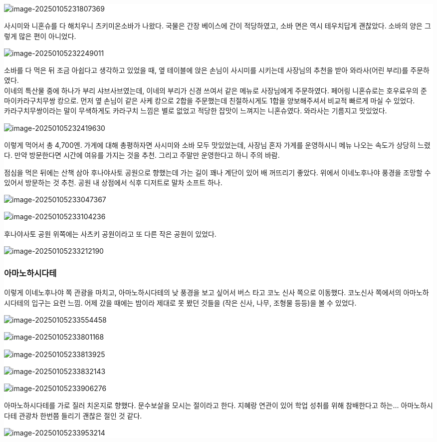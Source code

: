 ![image-20250105231807369](assets/image-20250105231807369.png)

사시미와 니혼슈를 다 해치우니 츠키미온소바가 나왔다. 국물은 간장 베이스에 간이 적당하였고, 소바 면은 역시 테우치답게 괜찮았다. 소바의 양은 그렇게 많은 편이 아니었다.

![image-20250105232249011](assets/image-20250105232249011.png)

소바를 다 먹은 뒤 조금 아쉽다고 생각하고 있었을 때, 옆 테이블에 앉은 손님이 사시미를 시키는데 사장님의 추천을 받아 와라사(어린 부리)를 주문하였다.  
이네의 특산물 중에 하나가 부리 샤브사브였는데, 이네의 부리가 신경 쓰여서 같은 메뉴로 사장님에게 주문하였다. 페어링 니혼슈로는 호우료우의 준마이카라구치무쌍 캉으로. 
먼저 옆 손님이 같은 사케 캉으로 2합을 주문했는데 친절하시게도 1합을 양보해주셔서 비교적 빠르게 마실 수 있었다.  
카라구치무쌍이라는 말이 무색하게도 카라구치 느낌은 별로 없었고 적당한 잡맛이 느껴지는 니혼슈였다. 
와라사는 기름지고 맛있었다. 

![image-20250105232419630](assets/image-20250105232419630.png)


이렇게 먹어서 총 4,700엔.
가게에 대해 총평하자면 사시미와 소바 모두 맛있었는데, 사장님 혼자 가게를 운영하시니 메뉴 나오는 속도가 상당히 느렸다.
만약 방문한다면 시간에 여유를 가지는 것을 추천. 그리고 주말만 운영한다고 하니 주의 바람.

점심을 먹은 뒤에는 산책 삼아 후나야사토 공원으로 향했는데 가는 길이 꽤나 계단이 있어 배 꺼뜨리기 좋았다.
위에서 이네노후나야 풍경을 조망할 수 있어서 방문하는 것 추천. 
공원 내 상점에서 식후 디저트로 말차 소프트 하나.

![image-20250105233047367](assets/image-20250105233047367.png)

![image-20250105233104236](assets/image-20250105233104236.png)

후나야사토 공원 위쪽에는 사츠키 공원이라고 또 다른 작은 공원이 있었다.

![image-20250105233212190](assets/image-20250105233212190.png)

### 아마노하시다테

이렇게 이네노후나야 쪽 관광을 마치고, 아마노하시다테의 낮 풍경을 보고 싶어서 버스 타고 코노 신사 쪽으로 이동했다.
코노신사 쪽에서의 아마노하시다테의 입구는 요런 느낌.
어제 갔을 때에는 밤이라 제대로 못 봤던 것들을 (작은 신사, 나무, 조형물 등등)을 볼 수 있었다.

![image-20250105233554458](assets/image-20250105233554458.png)

![image-20250105233801168](assets/image-20250105233801168.png)

![image-20250105233813925](assets/image-20250105233813925.png)

![image-20250105233832143](assets/image-20250105233832143.png)

![image-20250105233906276](assets/image-20250105233906276.png)

아마노하시다테를 가로 질러 치온지로 향했다. 
문수보살을 모시는 절이라고 한다. 지혜랑 연관이 있어 학업 성취를 위해 참배한다고 하는...
아마노하시다테 관광차 한번쯤 들리기 괜찮은 절인 것 같다.  

![image-20250105233953214](assets/image-20250105233953214.png)
